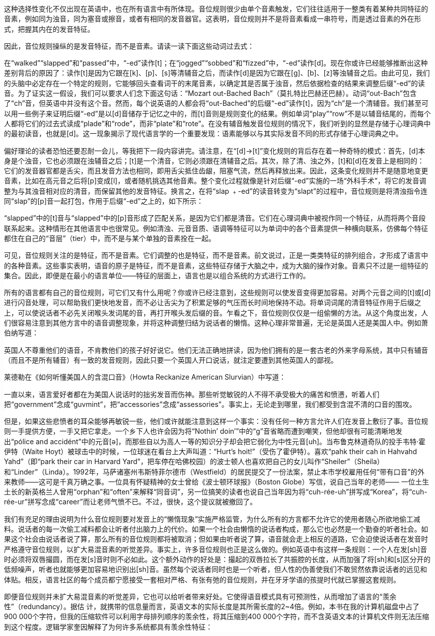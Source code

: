 

这种选择性变化不仅出现在英语中，也在所有语言中有所体现。音位规则很少由单个音素触发，它们往往适用于一整类有着某种共同特征的音素，例如同为浊音，同为塞音或擦音，或者有相同的发音器官。这表明，音位规则并不是将音素看成一串符号，而是透过音素的外在形式，把握其内在的发音特征。

因此，音位规则操纵的是发音特征，而不是音素。请读一读下面这些动词过去式：



在“walked”“slapped”和“passed”中，“-ed”读作[t]；在“jogged”“sobbed”和“fizzed”中，“-ed”读作[d]。现在你或许已经能够推断出这种差别背后的原因了：读作[t]是因为它跟在[k]、[p]、[s]等清辅音之后，而读作[d]是因为它跟在[g]、[b]、[z]等浊辅音之后。由此可见，我们的头脑中必定存在一个特定的规则，它能够回头查看词干的末尾音素，以确定其是否属于浊音，然后依据检查的结果来调整后缀“-ed”的读音。为了证实这一假设，我们可以要求人们念下面这句话：“Mozart out-Bached Bach”（莫扎特比巴赫还巴赫）。动词“out-Bach”包含了“ch”音，但英语中并没有这个音。然而，每个说英语的人都会将“out-Bached”的后缀“-ed”读作[t]，因为“ch”是一个清辅音。我们甚至可以用一些例子来证明后缀“-ed”是以[d]音储存于记忆之中的，而[t]音则是规则变化的结果。例如单词“play”“row”不是以辅音结尾的，而每个人都将它们的过去式读成“plade”和“rode”，而非“plate”和“rote”。在没有辅音触发音位规则的情况下，我们听到的显然是存储于心理词典中的最初读音，也就是[d]。这一现象揭示了现代语言学的一个重要发现：语素能够以与其实际发音不同的形式存储于心理词典之中。



偏好理论的读者恐怕还要忍耐一会儿，等我把下一段内容讲完。请注意，在“[d]→[t]”变化规则的背后存在着一种奇特的模式：首先，[d]本身是个浊音，它也必须跟在浊辅音之后；[t]是一个清音，它则必须跟在清辅音之后。其次，除了清、浊之外，[t]和[d]在发音上是相同的：它们的发音器官都是舌尖，而且发音方法也相同，即用舌尖抵住齿龈，阻塞气流，然后再释放出来。因此，这条变化规则并不是随意地变更音素，比如在高元音之后将[p]变成[l]，或者随机挑选其他音素。整个变化过程就像是针对后缀“-ed”实施的一场“外科手术”，将它的发音调整为与其浊音相对应的清音，而保留其他的发音特征。换言之，在将“slap ﹢-ed”的读音转变为“slapt”的过程中，音位规则是将清浊指令连同“slap”的[p]音一起打包，作用于后缀“-ed”之上的，如下所示：



“slapped”中的[t]音与“slapped”中的[p]音形成了匹配关系，是因为它们都是清音。它们在心理词典中被视作同一个特征，从而将两个音段联系起来。这种情形在其他语言中也很常见。例如清浊、元音音质、语调等特征可以为单词中的各个音素提供一种横向联系，仿佛每个特征都住在自己的“音层”（tier）中，而不是与某个单独的音素拴在一起。

可见，音位规则关注的是特征，而不是音素。它们调整的也是特征，而不是音素。前文说过，正是一类类特征的排列组合，才形成了语言中的各种音素。这些事实表明，语音的原子是特征，而不是音素，这些特征存储于大脑之中，成为大脑的操作对象。音素只不过是一组特征的集合。因此，即便是在最小的语言单位——特征的层面上，语言也是以组合系统的方式进行工作的。



所有的语言都有自己的音位规则，可它们又有什么用呢？你或许已经注意到，这些规则可以使发音变得更加容易。对两个元音之间的[t]或[d]进行闪音处理，可以帮助我们更快地发音，而不必让舌尖为了积累足够的气压而长时间地保持不动。将单词词尾的清音特征作用于后缀之上，可以使说话者不必先关闭喉头发词尾的音，再打开喉头发后缀的音。乍看之下，音位规则仅仅是一组偷懒的方法。从这个角度出发，人们很容易注意到其他方言中的语音调整现象，并将这种调整归结为说话者的懒惰。这种心理非常普遍，无论是英国人还是美国人中。例如萧伯纳写道：

英国人不尊重他们的语音，不肯教他们的孩子好好说它。他们无法正确地拼读，因为他们拥有的是一套古老的外来字母系统，其中只有辅音（而且不是所有辅音）有一致的发音规则，因此只要一个英国人开口说话，就注定要遭到其他英国人的鄙视。

莱德勒在《如何听懂美国人的含混口音》（Howta Reckanize American Slurvian）中写道：

一直以来，语言爱好者都在为美国人说话时的拙劣发音而伤神。那些听觉敏锐的人不得不承受极大的痛苦和愤懑，听着人们把“government”念成“guvmint”，把“accessories”念成“assessories”。事实上，无论走到哪里，我们都受到含混不清的口音的围攻。

但是，如果这些悲愤者的耳朵能够再敏锐一些，他们或许就能注意到这样一个事实：没有任何一种方言允许人们在发音上敷衍了事。音位规则一手提供方便，一手又把它拿走。一个乡下人也许会因为将“Nothin’ doin’”中的“g”音省略而遭到嘲笑，但他却很有可能清晰地发出“pólice and accidént”中的元音[ə]，而那些自以为高人一等的知识分子却会把它弱化为中性元音[uh]。当布鲁克林道奇队的投手韦特·霍伊特（Waite Hoyt）被球击中的时候，一位球迷在看台上大声叫道：“Hurt’s hoit!”（受伤了霍伊特）。喜欢“pahk their cah in Hahvahd Yahd”（即“park their car in Harvard Yard”，把车停在哈佛校园）的波士顿人也喜欢把自己的女儿叫作“Sheiler”（Sheila）和“Linder”（Linda）。1992年，马萨诸塞州韦斯特菲尔德市（Westfield）的居民提交了一份法案，禁止本市学校雇用任何“带有口音”的外来教师——这可是千真万确之事。一位具有怀疑精神的女士曾给《波士顿环球报》（Boston Globe）写信，说自己当年的老师—— 一位土生土长的新英格兰人曾用“orphan”和“often”来解释“同音词”，另一位搞笑的读者也说自己当年因为将“cuh-rée-uh”拼写成“Korea”，将“cuh-rée-ur”拼写念成“career”而让老师气愤不已。不过，很快，这个提议就被撤回了。



我们有充足的理由说明为什么音位规则要对发音上的“懒惰现象”实施严格监管，为什么所有的方言都不允许它的使用者随心所欲地偷工减料。说话者的每一次偷工减料都会让听者付出脑力上的代价。如果一个社会由懒惰的说话者构成，那么它也必然是一个勤奋的听者社会。如果这个社会由说话者说了算，那么所有的音位规则都将被取消；但如果由听者说了算，语音就会走上相反的道路，它会迫使说话者在发音时严格遵守音位规则，以扩大易混音素的听觉差异。事实上，许多音位规则也正是这么做的。例如英语中有这样一条规则：一个人在发[sh]音时必须将双唇撮圆，而在发[s]音时则不必如此。这个额外动作的好处是：撮起的双唇拉长了共振腔的长度，从而加强了将[sh]和[s]区分开的低频噪声，听者也就能够更加容易地识别出[sh]音。虽然每个说话者同时也是一个听者，但人性的伪善使我们不敢贸然依靠说话者的远见和体贴。相反，语言社区的每个成员都宁愿接受一套相对严格、有张有弛的音位规则，并在牙牙学语的孩提时代就已掌握这套规则。

即便音位规则并未扩大易混音素的听觉差异，它也可以给听者带来好处。它使得语音模式具有可预测性，从而增加了语言的“羡余性”（redundancy）。据估 计，就携带的信息量而言，英语文本的实际长度是其所需长度的2~4倍。例如，本书在我的计算机磁盘中占了900 000个字符，但我的压缩软件可以利用字母排列顺序的羡余性，将其压缩到400 000个字符，而不含英语文本的计算机文件则无法压缩到这个程度。逻辑学家奎因解释了为何许多系统都具有羡余性特征：
